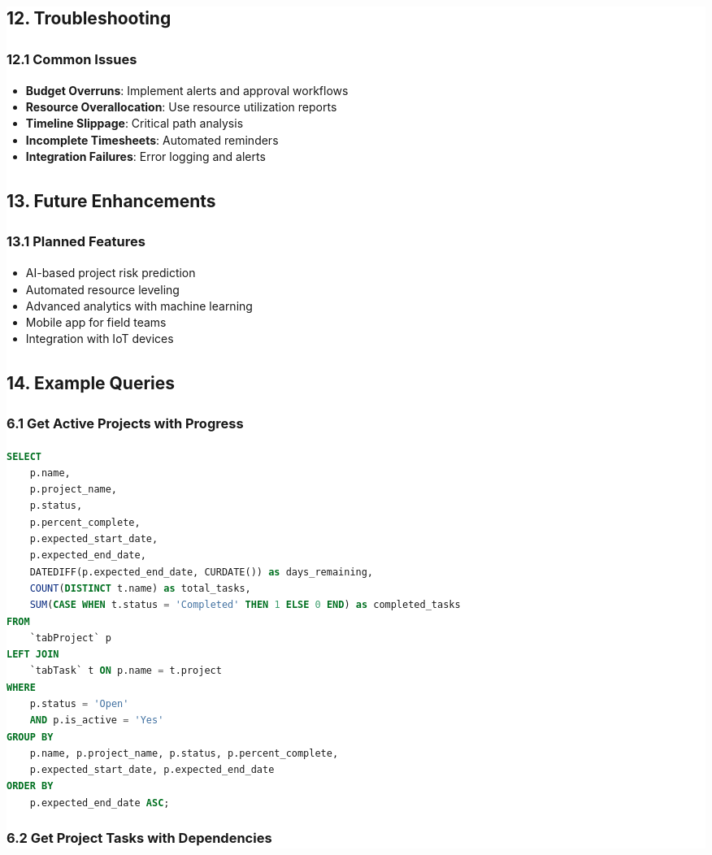 ## 12. Troubleshooting

### 12.1 Common Issues
- **Budget Overruns**: Implement alerts and approval workflows
- **Resource Overallocation**: Use resource utilization reports
- **Timeline Slippage**: Critical path analysis
- **Incomplete Timesheets**: Automated reminders
- **Integration Failures**: Error logging and alerts

## 13. Future Enhancements

### 13.1 Planned Features
- AI-based project risk prediction
- Automated resource leveling
- Advanced analytics with machine learning
- Mobile app for field teams
- Integration with IoT devices

## 14. Example Queries

### 6.1 Get Active Projects with Progress

```sql
SELECT 
    p.name,
    p.project_name,
    p.status,
    p.percent_complete,
    p.expected_start_date,
    p.expected_end_date,
    DATEDIFF(p.expected_end_date, CURDATE()) as days_remaining,
    COUNT(DISTINCT t.name) as total_tasks,
    SUM(CASE WHEN t.status = 'Completed' THEN 1 ELSE 0 END) as completed_tasks
FROM 
    `tabProject` p
LEFT JOIN 
    `tabTask` t ON p.name = t.project
WHERE 
    p.status = 'Open'
    AND p.is_active = 'Yes'
GROUP BY 
    p.name, p.project_name, p.status, p.percent_complete, 
    p.expected_start_date, p.expected_end_date
ORDER BY 
    p.expected_end_date ASC;
```

### 6.2 Get Project Tasks with Dependencies
